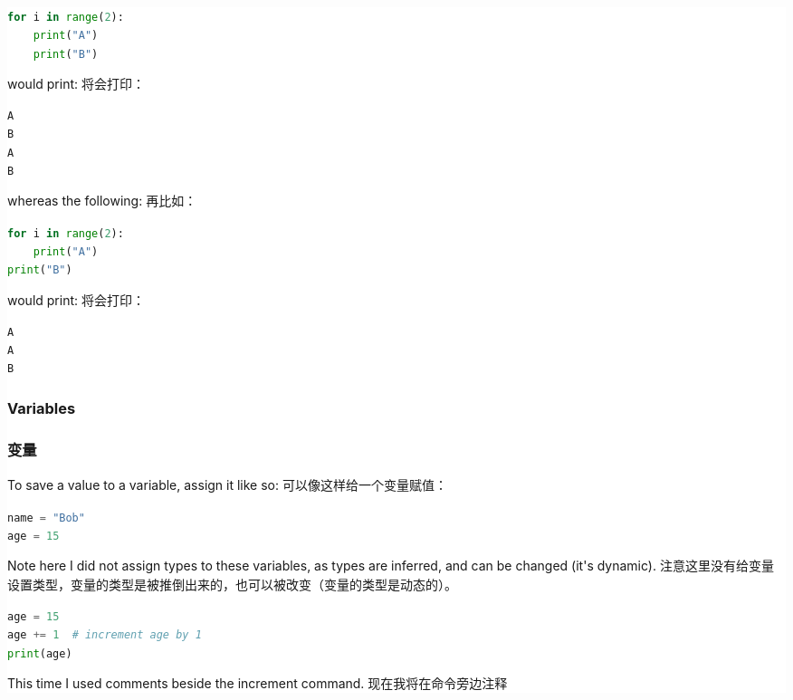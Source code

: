 ```python
for i in range(2):
    print("A")
    print("B")
```

would print:
将会打印：

```
A
B
A
B
```

whereas the following:
再比如：

```python
for i in range(2):
    print("A")
print("B")
```

would print:
将会打印：

```
A
A
B
```

### Variables
### 变量

To save a value to a variable, assign it like so:
可以像这样给一个变量赋值：

```python
name = "Bob"
age = 15
```

Note here I did not assign types to these variables, as types are inferred, and can be changed (it's dynamic).
注意这里没有给变量设置类型，变量的类型是被推倒出来的，也可以被改变（变量的类型是动态的）。

```python
age = 15
age += 1  # increment age by 1
print(age)
```

This time I used comments beside the increment command.
现在我将在命令旁边注释
